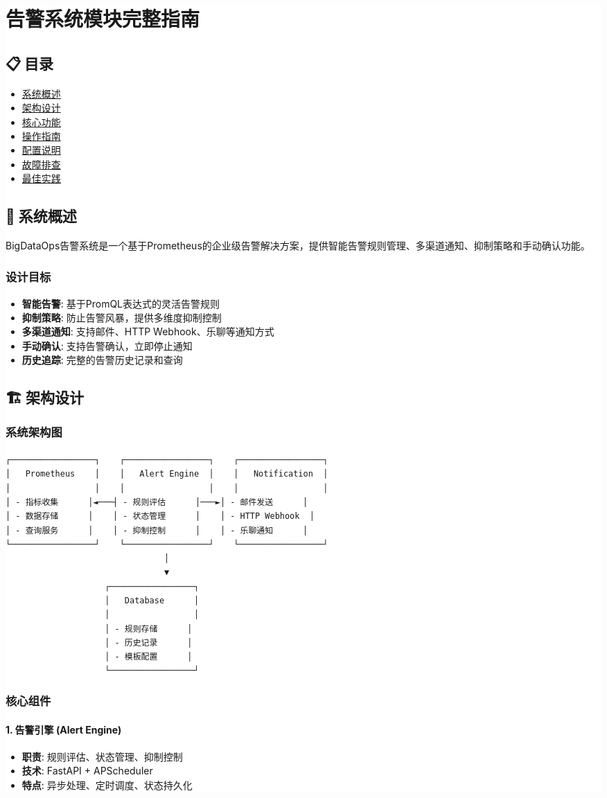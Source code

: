 # 告警系统模块完整指南

## 📋 目录
- [系统概述](#系统概述)
- [架构设计](#架构设计)
- [核心功能](#核心功能)
- [操作指南](#操作指南)
- [配置说明](#配置说明)
- [故障排查](#故障排查)
- [最佳实践](#最佳实践)

## 🎯 系统概述

BigDataOps告警系统是一个基于Prometheus的企业级告警解决方案，提供智能告警规则管理、多渠道通知、抑制策略和手动确认功能。

### 设计目标
- **智能告警**: 基于PromQL表达式的灵活告警规则
- **抑制策略**: 防止告警风暴，提供多维度抑制控制
- **多渠道通知**: 支持邮件、HTTP Webhook、乐聊等通知方式
- **手动确认**: 支持告警确认，立即停止通知
- **历史追踪**: 完整的告警历史记录和查询

## 🏗️ 架构设计

### 系统架构图
```
┌─────────────────┐    ┌─────────────────┐    ┌─────────────────┐
│   Prometheus    │    │   Alert Engine  │    │   Notification  │
│                 │    │                 │    │                 │
│ - 指标收集      │◄───┤ - 规则评估      │───►│ - 邮件发送      │
│ - 数据存储      │    │ - 状态管理      │    │ - HTTP Webhook  │
│ - 查询服务      │    │ - 抑制控制      │    │ - 乐聊通知      │
└─────────────────┘    └─────────────────┘    └─────────────────┘
                                │
                                ▼
                    ┌─────────────────┐
                    │   Database      │
                    │                 │
                    │ - 规则存储      │
                    │ - 历史记录      │
                    │ - 模板配置      │
                    └─────────────────┘
```

### 核心组件

#### 1. 告警引擎 (Alert Engine)
- **职责**: 规则评估、状态管理、抑制控制
- **技术**: FastAPI + APScheduler
- **特点**: 异步处理、定时调度、状态持久化
